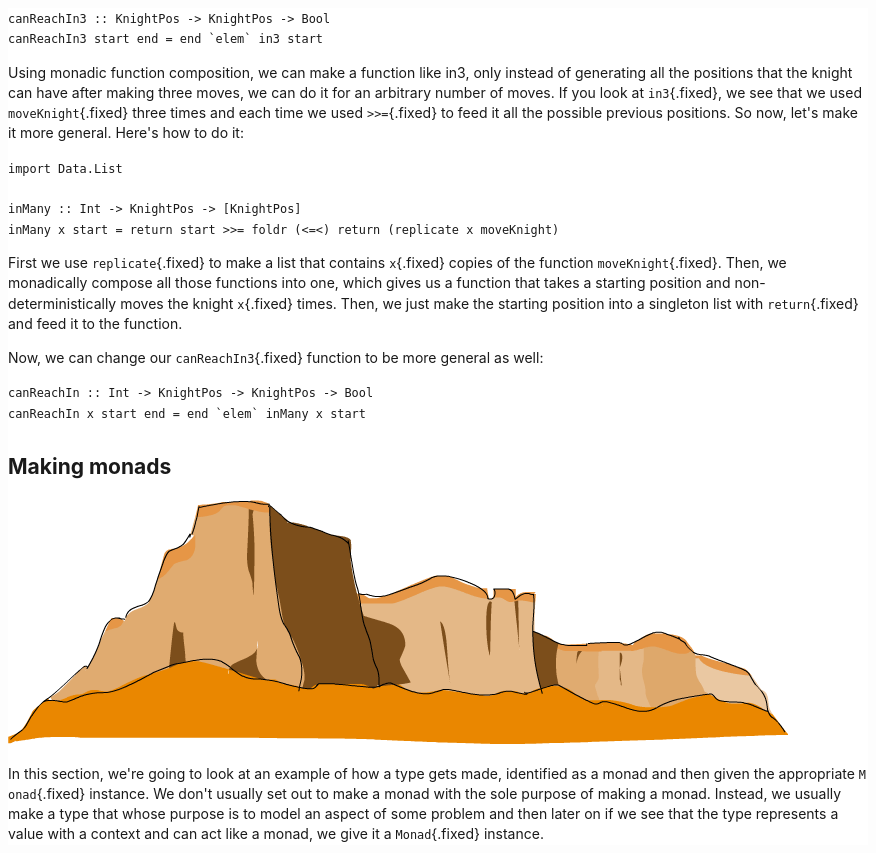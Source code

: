 ~~~~ {.haskell:hs name="code"}
canReachIn3 :: KnightPos -> KnightPos -> Bool
canReachIn3 start end = end `elem` in3 start
~~~~

Using monadic function composition, we can make a function like in3,
only instead of generating all the positions that the knight can have
after making three moves, we can do it for an arbitrary number of moves.
If you look at `in3`{.fixed}, we see that we used `moveKnight`{.fixed}
three times and each time we used `>>=`{.fixed} to feed it all the
possible previous positions. So now, let's make it more general. Here's
how to do it:

~~~~ {.haskell:hs name="code"}
import Data.List

inMany :: Int -> KnightPos -> [KnightPos]
inMany x start = return start >>= foldr (<=<) return (replicate x moveKnight)
~~~~

First we use `replicate`{.fixed} to make a list that contains
`x`{.fixed} copies of the function `moveKnight`{.fixed}. Then, we
monadically compose all those functions into one, which gives us a
function that takes a starting position and non-deterministically moves
the knight `x`{.fixed} times. Then, we just make the starting position
into a singleton list with `return`{.fixed} and feed it to the function.

Now, we can change our `canReachIn3`{.fixed} function to be more general
as well:

~~~~ {.haskell:hs name="code"}
canReachIn :: Int -> KnightPos -> KnightPos -> Bool
canReachIn x start end = end `elem` inMany x start
~~~~

Making monads
-------------

![kewl](lyah/spearhead.png)

In this section, we're going to look at an example of how a type gets
made, identified as a monad and then given the appropriate
`Monad`{.fixed} instance. We don't usually set out to make a monad with
the sole purpose of making a monad. Instead, we usually make a type that
whose purpose is to model an aspect of some problem and then later on if
we see that the type represents a value with a context and can act like
a monad, we give it a `Monad`{.fixed} instance.
